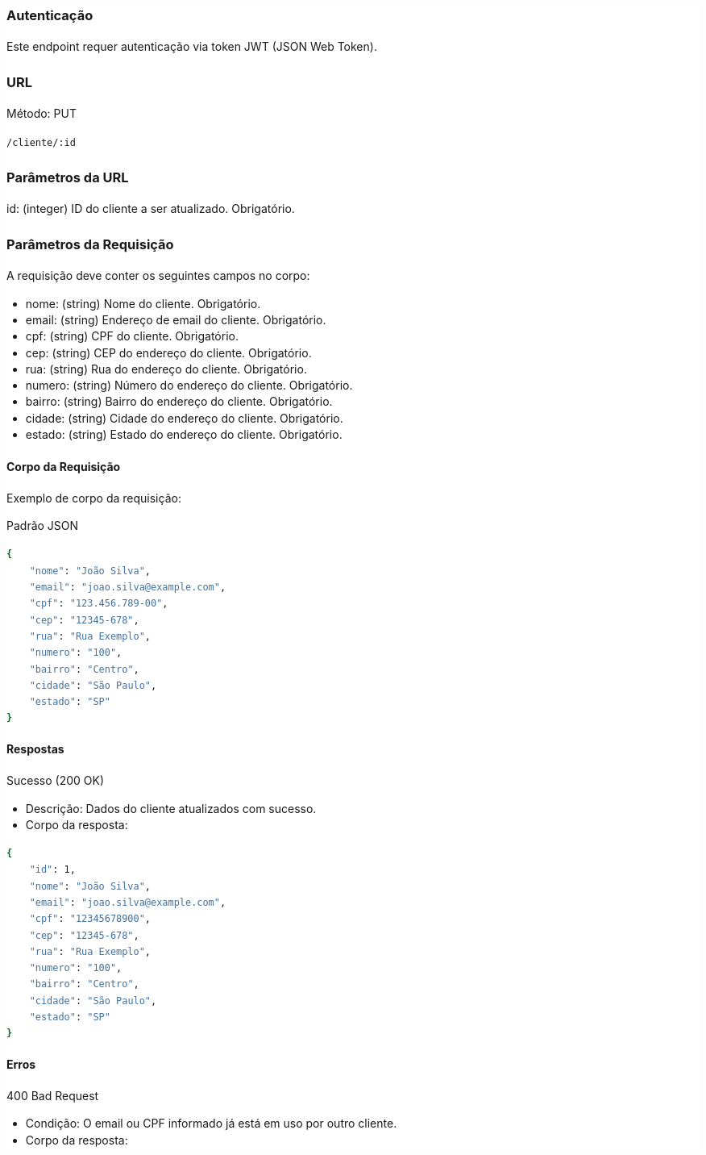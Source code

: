 ### Autenticação
Este endpoint requer autenticação via token JWT (JSON Web Token).

### URL
Método: PUT 
```bash
/cliente/:id
```
### Parâmetros da URL
id: (integer) ID do cliente a ser atualizado. Obrigatório.
### Parâmetros da Requisição
A requisição deve conter os seguintes campos no corpo:

- nome: (string) Nome do cliente. Obrigatório.
- email: (string) Endereço de email do cliente. Obrigatório.
- cpf: (string) CPF do cliente. Obrigatório.
- cep: (string) CEP do endereço do cliente. Obrigatório.
- rua: (string) Rua do endereço do cliente. Obrigatório.
- numero: (string) Número do endereço do cliente. Obrigatório.
- bairro: (string) Bairro do endereço do cliente. Obrigatório.
- cidade: (string) Cidade do endereço do cliente. Obrigatório.
- estado: (string) Estado do endereço do cliente. Obrigatório.
#### Corpo da Requisição
Exemplo de corpo da requisição:

Padrão JSON

```bash
{
    "nome": "João Silva",
    "email": "joao.silva@example.com",
    "cpf": "123.456.789-00",
    "cep": "12345-678",
    "rua": "Rua Exemplo",
    "numero": "100",
    "bairro": "Centro",
    "cidade": "São Paulo",
    "estado": "SP"
}
```
#### Respostas
Sucesso (200 OK)
- Descrição: Dados do cliente atualizados com sucesso.
- Corpo da resposta:
```bash
{
    "id": 1,
    "nome": "João Silva",
    "email": "joao.silva@example.com",
    "cpf": "12345678900",
    "cep": "12345-678",
    "rua": "Rua Exemplo",
    "numero": "100",
    "bairro": "Centro",
    "cidade": "São Paulo",
    "estado": "SP"
}
```
#### Erros
400 Bad Request
- Condição: O email ou CPF informado já está em uso por outro cliente.
- Corpo da resposta:
```bash
```